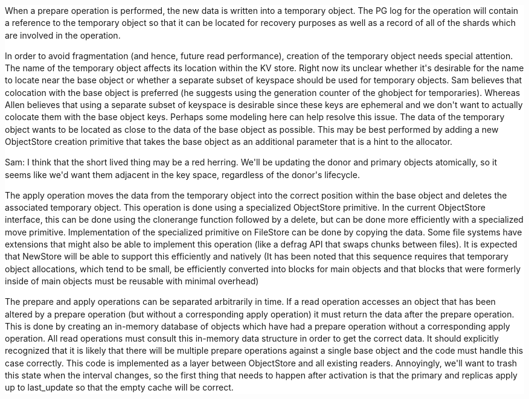 When a prepare operation is performed, the new data is written into a
temporary object. The PG log for the operation will contain a reference
to the temporary object so that it can be located for recovery purposes
as well as a record of all of the shards which are involved in the
operation.

In order to avoid fragmentation (and hence, future read performance),
creation of the temporary object needs special attention. The name of
the temporary object affects its location within the KV store. Right now
its unclear whether it\'s desirable for the name to locate near the base
object or whether a separate subset of keyspace should be used for
temporary objects. Sam believes that colocation with the base object is
preferred (he suggests using the generation counter of the ghobject for
temporaries). Whereas Allen believes that using a separate subset of
keyspace is desirable since these keys are ephemeral and we don\'t want
to actually colocate them with the base object keys. Perhaps some
modeling here can help resolve this issue. The data of the temporary
object wants to be located as close to the data of the base object as
possible. This may be best performed by adding a new ObjectStore
creation primitive that takes the base object as an additional parameter
that is a hint to the allocator.

Sam: I think that the short lived thing may be a red herring. We\'ll be
updating the donor and primary objects atomically, so it seems like
we\'d want them adjacent in the key space, regardless of the donor\'s
lifecycle.

The apply operation moves the data from the temporary object into the
correct position within the base object and deletes the associated
temporary object. This operation is done using a specialized ObjectStore
primitive. In the current ObjectStore interface, this can be done using
the clonerange function followed by a delete, but can be done more
efficiently with a specialized move primitive. Implementation of the
specialized primitive on FileStore can be done by copying the data. Some
file systems have extensions that might also be able to implement this
operation (like a defrag API that swaps chunks between files). It is
expected that NewStore will be able to support this efficiently and
natively (It has been noted that this sequence requires that temporary
object allocations, which tend to be small, be efficiently converted
into blocks for main objects and that blocks that were formerly inside
of main objects must be reusable with minimal overhead)

The prepare and apply operations can be separated arbitrarily in time.
If a read operation accesses an object that has been altered by a
prepare operation (but without a corresponding apply operation) it must
return the data after the prepare operation. This is done by creating an
in-memory database of objects which have had a prepare operation without
a corresponding apply operation. All read operations must consult this
in-memory data structure in order to get the correct data. It should
explicitly recognized that it is likely that there will be multiple
prepare operations against a single base object and the code must handle
this case correctly. This code is implemented as a layer between
ObjectStore and all existing readers. Annoyingly, we\'ll want to trash
this state when the interval changes, so the first thing that needs to
happen after activation is that the primary and replicas apply up to
last_update so that the empty cache will be correct.

